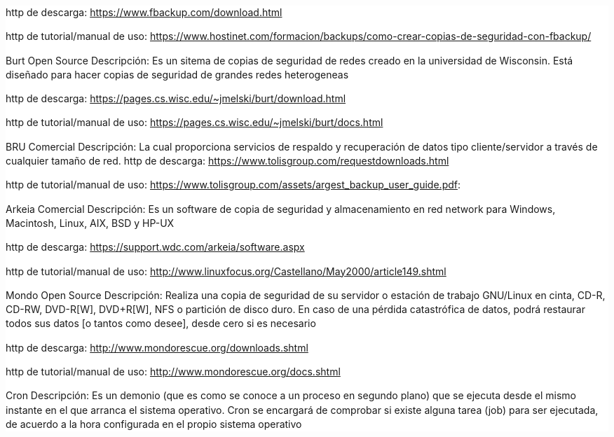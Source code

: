 http de descarga:
https://www.fbackup.com/download.html

http de tutorial/manual de uso:
https://www.hostinet.com/formacion/backups/como-crear-copias-de-seguridad-con-fbackup/

Burt Open Source 
Descripción:
Es un sitema de copias de seguridad de redes creado en la universidad de Wisconsin. Está diseñado para hacer copias de seguridad de grandes redes heterogeneas

http de descarga:
https://pages.cs.wisc.edu/~jmelski/burt/download.html

http de tutorial/manual de uso:
https://pages.cs.wisc.edu/~jmelski/burt/docs.html

BRU Comercial
Descripción:
La cual proporciona servicios de respaldo y recuperación de datos tipo cliente/servidor a través de  cualquier tamaño de red.
http de descarga:
https://www.tolisgroup.com/requestdownloads.html

http de tutorial/manual de uso:
https://www.tolisgroup.com/assets/argest_backup_user_guide.pdf:

Arkeia Comercial 
Descripción:
Es un software de copia de seguridad y almacenamiento en red network para Windows, Macintosh, Linux, AIX, BSD y HP-UX

http de descarga:
https://support.wdc.com/arkeia/software.aspx

http de tutorial/manual de uso:
http://www.linuxfocus.org/Castellano/May2000/article149.shtml

Mondo Open Source 
Descripción:
Realiza una copia de seguridad de su servidor o estación de trabajo GNU/Linux en cinta, CD-R, CD-RW, DVD-R[W], DVD+R[W],
NFS o partición de disco duro. En caso de una pérdida catastrófica de datos, podrá restaurar todos sus datos [o tantos como desee], 
desde cero si es necesario

http de descarga:
http://www.mondorescue.org/downloads.shtml

http de tutorial/manual de uso:
http://www.mondorescue.org/docs.shtml

Cron
Descripción:
Es un demonio (que es como se conoce a un proceso en segundo plano) que se ejecuta desde el mismo instante en el que arranca el sistema operativo.
Cron se encargará de comprobar si existe alguna tarea (job) para ser ejecutada, de acuerdo a la hora configurada en el propio sistema operativo
